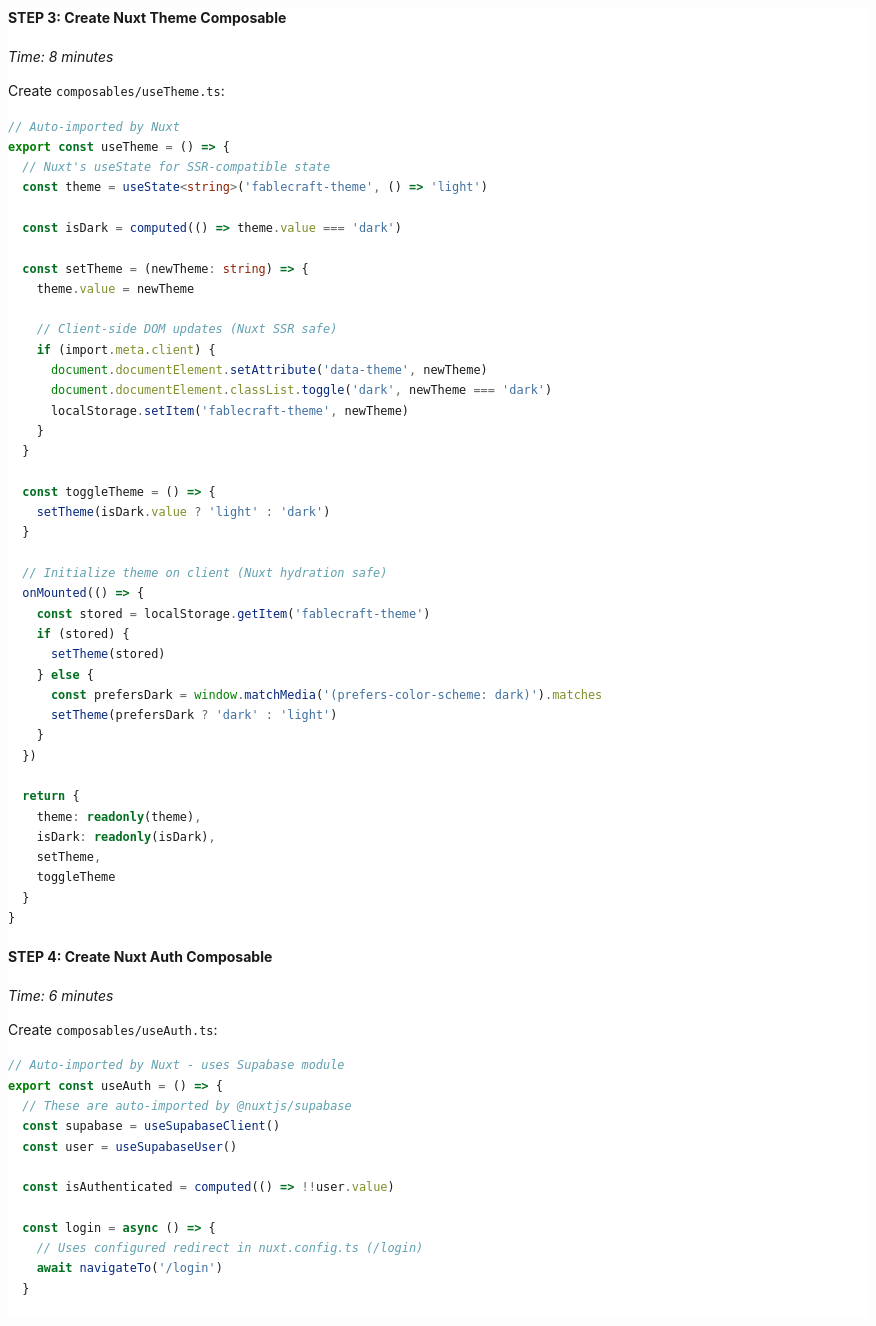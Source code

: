 #### **STEP 3: Create Nuxt Theme Composable**
*Time: 8 minutes*

Create `composables/useTheme.ts`:
```typescript
// Auto-imported by Nuxt
export const useTheme = () => {
  // Nuxt's useState for SSR-compatible state
  const theme = useState<string>('fablecraft-theme', () => 'light')
  
  const isDark = computed(() => theme.value === 'dark')
  
  const setTheme = (newTheme: string) => {
    theme.value = newTheme
    
    // Client-side DOM updates (Nuxt SSR safe)
    if (import.meta.client) {
      document.documentElement.setAttribute('data-theme', newTheme)
      document.documentElement.classList.toggle('dark', newTheme === 'dark')
      localStorage.setItem('fablecraft-theme', newTheme)
    }
  }
  
  const toggleTheme = () => {
    setTheme(isDark.value ? 'light' : 'dark')
  }
  
  // Initialize theme on client (Nuxt hydration safe)
  onMounted(() => {
    const stored = localStorage.getItem('fablecraft-theme')
    if (stored) {
      setTheme(stored)
    } else {
      const prefersDark = window.matchMedia('(prefers-color-scheme: dark)').matches
      setTheme(prefersDark ? 'dark' : 'light')
    }
  })
  
  return {
    theme: readonly(theme),
    isDark: readonly(isDark),
    setTheme,
    toggleTheme
  }
}
```

#### **STEP 4: Create Nuxt Auth Composable**
*Time: 6 minutes*

Create `composables/useAuth.ts`:
```typescript
// Auto-imported by Nuxt - uses Supabase module
export const useAuth = () => {
  // These are auto-imported by @nuxtjs/supabase
  const supabase = useSupabaseClient()
  const user = useSupabaseUser()
  
  const isAuthenticated = computed(() => !!user.value)
  
  const login = async () => {
    // Uses configured redirect in nuxt.config.ts (/login)
    await navigateTo('/login')
  }
  
```